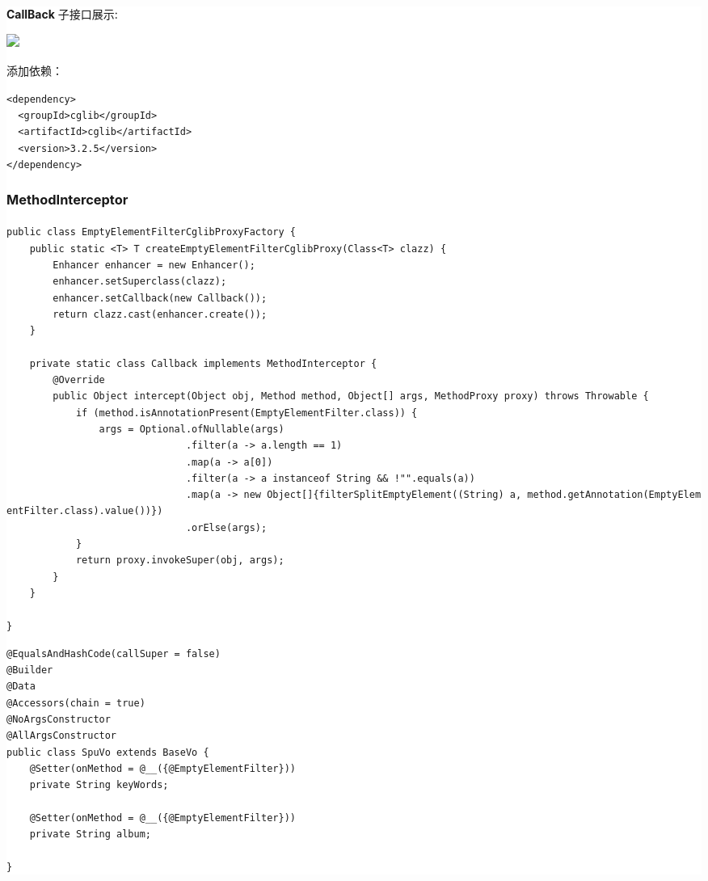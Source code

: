 **CallBack** 子接口展示:

![](https://cdn.yangbingdong.com/img/spring-aop-and-dynamic-proxy/cglib-callback.png)

添加依赖：

```
<dependency>
  <groupId>cglib</groupId>
  <artifactId>cglib</artifactId>
  <version>3.2.5</version>
</dependency>
```



### MethodInterceptor

```
public class EmptyElementFilterCglibProxyFactory {
	public static <T> T createEmptyElementFilterCglibProxy(Class<T> clazz) {
		Enhancer enhancer = new Enhancer();
		enhancer.setSuperclass(clazz);
		enhancer.setCallback(new Callback());
		return clazz.cast(enhancer.create());
	}

	private static class Callback implements MethodInterceptor {
		@Override
		public Object intercept(Object obj, Method method, Object[] args, MethodProxy proxy) throws Throwable {
			if (method.isAnnotationPresent(EmptyElementFilter.class)) {
				args = Optional.ofNullable(args)
							   .filter(a -> a.length == 1)
							   .map(a -> a[0])
							   .filter(a -> a instanceof String && !"".equals(a))
							   .map(a -> new Object[]{filterSplitEmptyElement((String) a, method.getAnnotation(EmptyElementFilter.class).value())})
							   .orElse(args);
			}
			return proxy.invokeSuper(obj, args);
		}
	}

}
```

```
@EqualsAndHashCode(callSuper = false)
@Builder
@Data
@Accessors(chain = true)
@NoArgsConstructor
@AllArgsConstructor
public class SpuVo extends BaseVo {
	@Setter(onMethod = @__({@EmptyElementFilter}))
	private String keyWords;

	@Setter(onMethod = @__({@EmptyElementFilter}))
	private String album;

}
```
